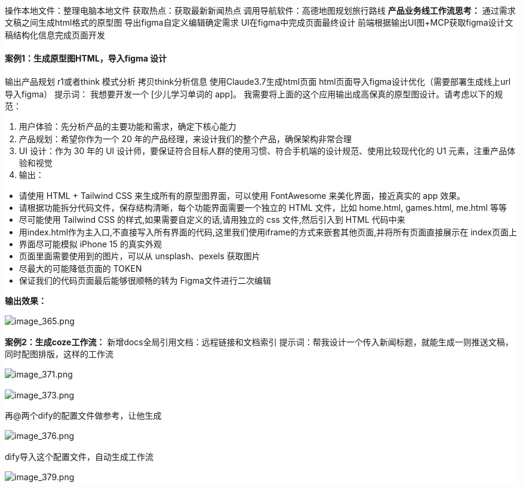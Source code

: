 操作本地文件：整理电脑本地文件
获取热点：获取最新新闻热点
调用导航软件：高德地图规划旅行路线
**产品业务线工作流思考：**
通过需求文稿之间生成html格式的原型图
导出figma自定义编辑确定需求
UI在figma中完成页面最终设计
前端根据输出UI图+MCP获取figma设计文稿结构化信息完成页面开发
#### **案例1：生成原型图HTML，导入figma 设计**
输出产品规划 r1或者think 模式分析
拷贝think分析信息 使用Claude3.7生成html页面
html页面导入figma设计优化（需要部署生成线上url导入figma）
提示词：
我想要开发一个 [少儿学习单词的 app]。
我需要将上面的这个应用输出成高保真的原型图设计。请考虑以下的规范：
1. 用户体验：先分析产品的主要功能和需求，确定下核心能力
2. 产品规划：希望你作为一个 20 年的产品经理，来设计我们的整个产品，确保架构非常合理
3. UI 设计：作为 30 年的 UI 设计师，要保证符合目标人群的使用习惯、符合手机端的设计规范、使用比较现代化的 U1 元素，注重产品体验和视觉
4. 输出：
- 请使用 HTML + Tailwind CSS 来生成所有的原型图界面，可以使用 FontAwesome 来美化界面，接近真实的 app 效果。
- 请根据功能拆分代码文件，保存结构清晰，每个功能界面需要一个独立的 HTML 文件，比如 home.html, games.html, me.html 等等
- 尽可能使用 Tailwind CSS 的样式,如果需要自定义的话,请用独立的 css 文件,然后引入到 HTML 代码中来
- 用index.html作为主入口,不直接写入所有界面的代码,这里我们使用iframe的方式来嵌套其他页面,并将所有页面直接展示在 index页面上
- 界面尽可能模拟 iPhone 15 的真实外观
- 页面里面需要使用到的图片，可以从 unsplash、pexels 获取图片
- 尽最大的可能降低页面的 TOKEN
- 保证我们的代码页面最后能够很顺畅的转为 Figma文件进行二次编辑

**输出效果：**


![image_365.png](https://gitee.com/comma-dong/image-projects/raw/master/20250512115339_cursor_outputs/image_365.png)


**案例2：生成coze工作流：**
新增docs全局引用文档：远程链接和文档索引
提示词：帮我设计一个传入新闻标题，就能生成一则推送文稿，同时配图排版，这样的工作流


![image_371.png](https://gitee.com/comma-dong/image-projects/raw/master/20250512115339_cursor_outputs/image_371.png)



![image_373.png](https://gitee.com/comma-dong/image-projects/raw/master/20250512115339_cursor_outputs/image_373.png)

再@两个dify的配置文件做参考，让他生成


![image_376.png](https://gitee.com/comma-dong/image-projects/raw/master/20250512115339_cursor_outputs/image_376.png)

dify导入这个配置文件，自动生成工作流


![image_379.png](https://gitee.com/comma-dong/image-projects/raw/master/20250512115339_cursor_outputs/image_379.png)
